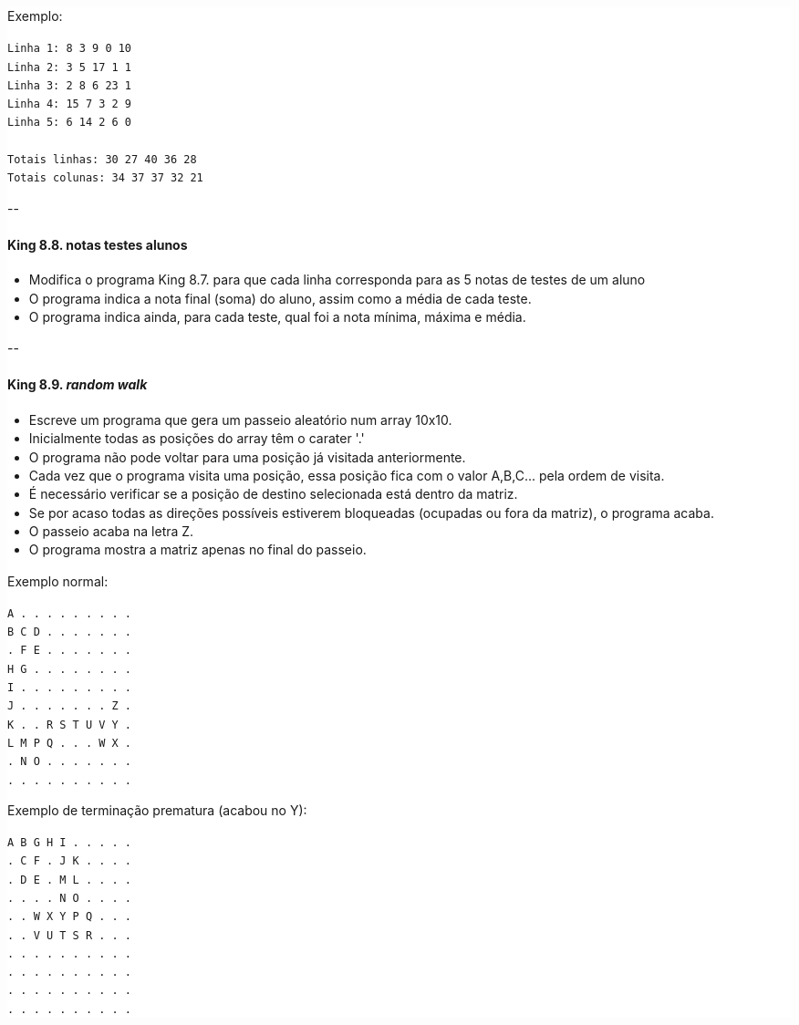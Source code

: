 Exemplo:
```text
Linha 1: 8 3 9 0 10
Linha 2: 3 5 17 1 1
Linha 3: 2 8 6 23 1
Linha 4: 15 7 3 2 9
Linha 5: 6 14 2 6 0

Totais linhas: 30 27 40 36 28
Totais colunas: 34 37 37 32 21
```

--

#### King 8.8. notas testes alunos

- Modifica o programa King 8.7. para que cada linha corresponda para as 5 notas de testes de um aluno
- O programa indica a nota final (soma) do aluno, assim como a média de cada teste.
- O programa indica ainda, para cada teste, qual foi a nota mínima, máxima e média.

--

#### King 8.9. _random walk_

- Escreve um programa que gera um passeio aleatório num array 10x10.
- Inicialmente todas as posições do array têm o carater '.'
- O programa não pode voltar para uma posição já visitada anteriormente.
- Cada vez que o programa visita uma posição, essa posição fica com o valor A,B,C... pela ordem de visita.
- É necessário verificar se a posição de destino selecionada está dentro da matriz.
- Se por acaso todas as direções possíveis estiverem bloqueadas (ocupadas ou fora da matriz), o programa acaba.
- O passeio acaba na letra Z.
- O programa mostra a matriz apenas no final do passeio.

Exemplo normal:
```text
A . . . . . . . . .
B C D . . . . . . .
. F E . . . . . . .
H G . . . . . . . .
I . . . . . . . . .
J . . . . . . . Z .
K . . R S T U V Y .
L M P Q . . . W X .
. N O . . . . . . .
. . . . . . . . . .
```

Exemplo de terminação prematura (acabou no Y):
```text
A B G H I . . . . .
. C F . J K . . . .
. D E . M L . . . .
. . . . N O . . . .
. . W X Y P Q . . .
. . V U T S R . . .
. . . . . . . . . .
. . . . . . . . . .
. . . . . . . . . .
. . . . . . . . . .
```
